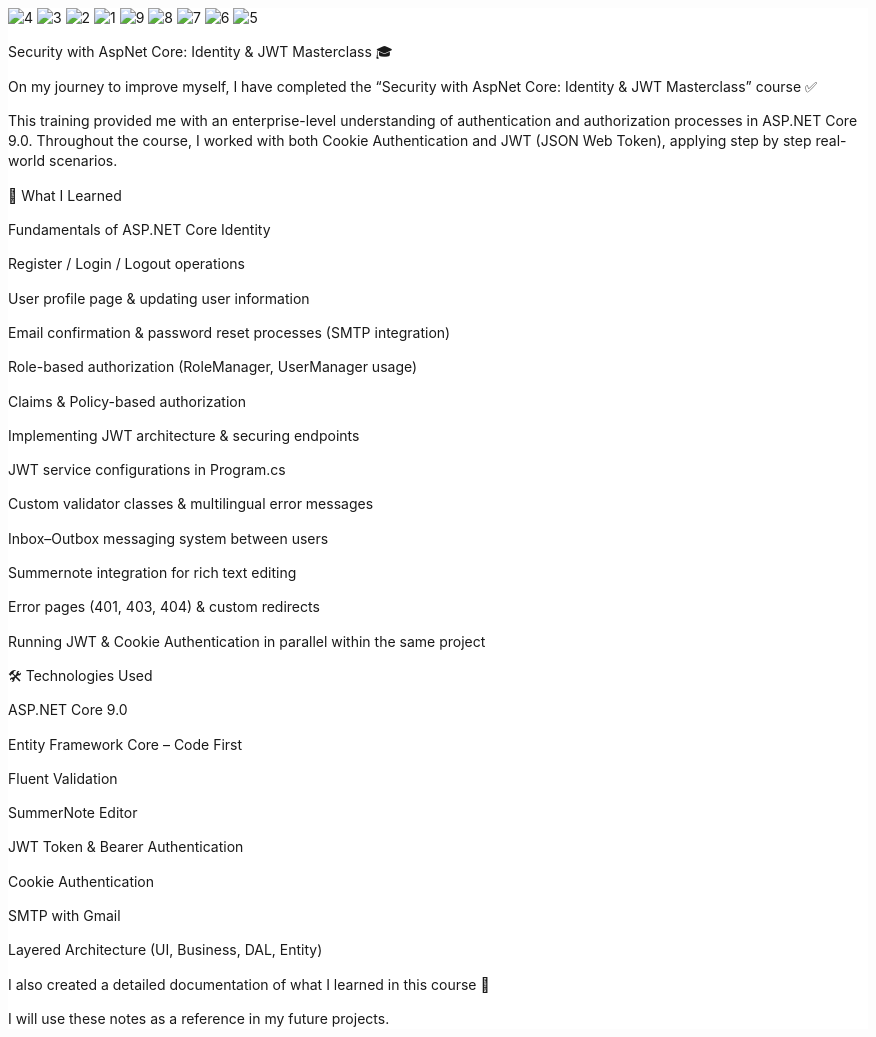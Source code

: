 <img width="1919" height="1079" alt="4" src="https://github.com/user-attachments/assets/169e48b8-8719-4c46-ba5c-96b9e7ce2a36" />
<img width="1293" height="928" alt="3" src="https://github.com/user-attachments/assets/e5ad82e5-c226-4098-a4ef-ee1fea97fa98" />
<img width="594" height="931" alt="2" src="https://github.com/user-attachments/assets/7d9f409e-dea1-49da-84bb-a5fb6691ccc6" />
<img width="546" height="949" alt="1" src="https://github.com/user-attachments/assets/edb32619-ff66-43f8-b093-19a225a4b9da" />
<img width="1177" height="704" alt="9" src="https://github.com/user-attachments/assets/128f9a2d-fe37-4b66-8b37-dad3896283c7" />
<img width="1232" height="806" alt="8" src="https://github.com/user-attachments/assets/e3c1d898-5d05-4c69-a029-41d14189d916" />
<img width="1901" height="1079" alt="7" src="https://github.com/user-attachments/assets/638d6885-cf05-4666-86dc-c8299d992c57" />
<img width="1918" height="1079" alt="6" src="https://github.com/user-attachments/assets/c83d0c54-4b0d-4274-a247-3f22ad72f877" />
<img width="1268" height="874" alt="5" src="https://github.com/user-attachments/assets/8ab3682f-cbf5-4b8a-9c31-9706128668d3" />


Security with AspNet Core: Identity & JWT Masterclass 🎓

On my journey to improve myself, I have completed the “Security with AspNet Core: Identity & JWT Masterclass” course ✅

This training provided me with an enterprise-level understanding of authentication and authorization processes in ASP.NET Core 9.0.
Throughout the course, I worked with both Cookie Authentication and JWT (JSON Web Token), applying step by step real-world scenarios.

🚀 What I Learned

Fundamentals of ASP.NET Core Identity

Register / Login / Logout operations

User profile page & updating user information

Email confirmation & password reset processes (SMTP integration)

Role-based authorization (RoleManager, UserManager usage)

Claims & Policy-based authorization

Implementing JWT architecture & securing endpoints

JWT service configurations in Program.cs

Custom validator classes & multilingual error messages

Inbox–Outbox messaging system between users

Summernote integration for rich text editing

Error pages (401, 403, 404) & custom redirects

Running JWT & Cookie Authentication in parallel within the same project

🛠️ Technologies Used

ASP.NET Core 9.0

Entity Framework Core – Code First

Fluent Validation

SummerNote Editor

JWT Token & Bearer Authentication

Cookie Authentication

SMTP with Gmail

Layered Architecture (UI, Business, DAL, Entity)

I also created a detailed documentation of what I learned in this course 📄

I will use these notes as a reference in my future projects.
